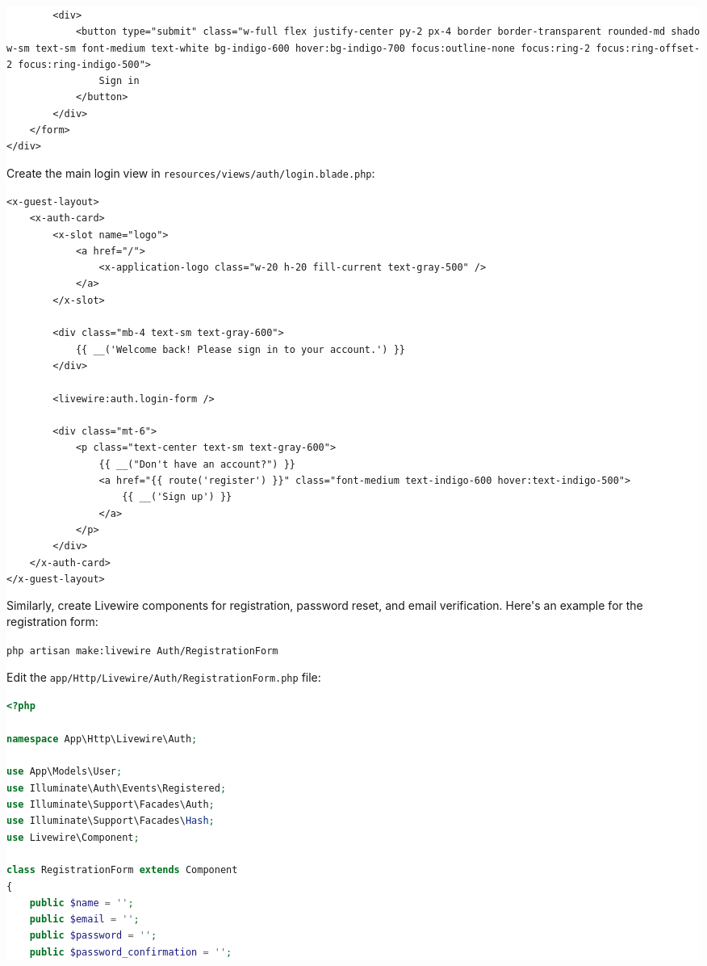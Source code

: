 ```blade
        <div>
            <button type="submit" class="w-full flex justify-center py-2 px-4 border border-transparent rounded-md shadow-sm text-sm font-medium text-white bg-indigo-600 hover:bg-indigo-700 focus:outline-none focus:ring-2 focus:ring-offset-2 focus:ring-indigo-500">
                Sign in
            </button>
        </div>
    </form>
</div>
```

Create the main login view in `resources/views/auth/login.blade.php`:

```blade
<x-guest-layout>
    <x-auth-card>
        <x-slot name="logo">
            <a href="/">
                <x-application-logo class="w-20 h-20 fill-current text-gray-500" />
            </a>
        </x-slot>

        <div class="mb-4 text-sm text-gray-600">
            {{ __('Welcome back! Please sign in to your account.') }}
        </div>

        <livewire:auth.login-form />

        <div class="mt-6">
            <p class="text-center text-sm text-gray-600">
                {{ __("Don't have an account?") }}
                <a href="{{ route('register') }}" class="font-medium text-indigo-600 hover:text-indigo-500">
                    {{ __('Sign up') }}
                </a>
            </p>
        </div>
    </x-auth-card>
</x-guest-layout>
```

Similarly, create Livewire components for registration, password reset, and email verification. Here's an example for the registration form:

```bash
php artisan make:livewire Auth/RegistrationForm
```

Edit the `app/Http/Livewire/Auth/RegistrationForm.php` file:

```php
<?php

namespace App\Http\Livewire\Auth;

use App\Models\User;
use Illuminate\Auth\Events\Registered;
use Illuminate\Support\Facades\Auth;
use Illuminate\Support\Facades\Hash;
use Livewire\Component;

class RegistrationForm extends Component
{
    public $name = '';
    public $email = '';
    public $password = '';
    public $password_confirmation = '';
```